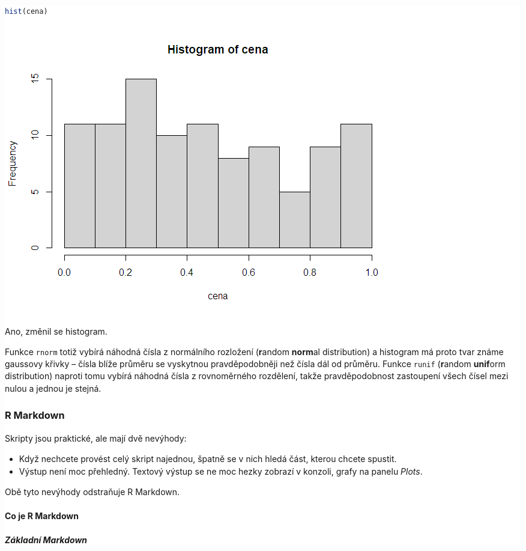 ``` r
hist(cena)
```

![](prvni-kroky-v-r_files/figure-gfm/unnamed-chunk-17-1.png)

Ano, změnil se histogram.

Funkce `rnorm` totiž vybírá náhodná čísla z normálního rozložení
(**r**andom **norm**al distribution) a histogram má proto tvar známe
gaussovy křivky – čísla blíže průměru se vyskytnou pravděpodobněji než
čísla dál od průměru. Funkce `runif` (**r**andom **unif**orm
distribution) naproti tomu vybírá náhodná čísla z rovnoměrného
rozdělení, takže pravděpodobnost zastoupení všech čísel mezi nulou a
jednou je stejná.

### R Markdown

Skripty jsou praktické, ale mají dvě nevýhody:

-   Když nechcete provést celý skript najednou, špatně se v nich hledá
    část, kterou chcete spustit.
-   Výstup není moc přehledný. Textový výstup se ne moc hezky zobrazí v
    konzoli, grafy na panelu *Plots*.

Obě tyto nevýhody odstraňuje R Markdown.

#### Co je R Markdown

##### Základní Markdown
